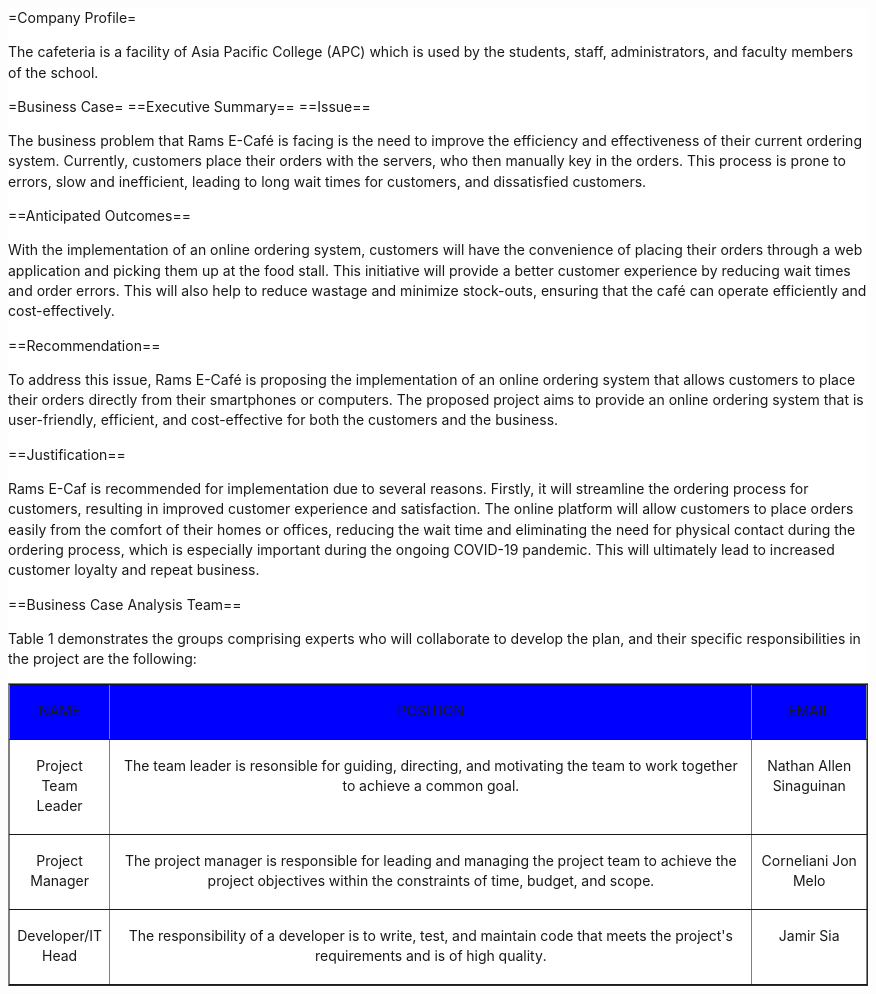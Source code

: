 =Company Profile=
<p>The cafeteria is a facility of Asia Pacific College (APC) which is used by the students, staff, administrators, and faculty members of the school.
</p>
=Business Case=
==Executive Summary==
==Issue==
<p>The business problem that Rams E-Café is facing is the need to improve the efficiency and effectiveness of their current ordering system. Currently, customers place their orders with the servers, who then manually key in the orders. This process is prone to errors, slow and inefficient, leading to long wait times for customers, and dissatisfied customers.</p>
==Anticipated Outcomes==
<p> 
With the implementation of an online ordering system, customers will have the convenience of placing their orders through a web application and picking them up at the food stall. This initiative will provide a better customer experience by reducing wait times and order errors. This will also help to reduce wastage and minimize stock-outs, ensuring that the café can operate efficiently and cost-effectively.
</p>
==Recommendation==
<p>
To address this issue, Rams E-Café is proposing the implementation of an online ordering system that allows customers to place their orders directly from their smartphones or computers. The proposed project aims to provide an online ordering system that is user-friendly, efficient, and cost-effective for both the customers and the business.
</p>
==Justification==
<p>
Rams E-Caf is recommended for implementation due to several reasons. Firstly, it will streamline the ordering process for customers, resulting in improved customer experience and satisfaction. The online platform will allow customers to place orders easily from the comfort of their homes or offices, reducing the wait time and eliminating the need for physical contact during the ordering process, which is especially important during the ongoing COVID-19 pandemic. This will ultimately lead to increased customer loyalty and repeat business. 
</p>
==Business Case Analysis Team==
<p>Table 1 demonstrates the groups comprising experts who will collaborate to develop the plan, and their specific responsibilities in the project are the following: </p>
<table border="1" width="70%" align="center">
	<tr>
		<td bgcolor="blue"><p style="text-align:center;">NAME</p></td>
<td bgcolor="blue"><p style="text-align:center;">POSITION</p></td>
		<td bgcolor="blue"><p style="text-align:center;">EMAIL</p></td>
	</tr>
	<tr>
		<td><p style="text-align:center;">Project Team Leader</p></td>
<td><p style="text-align:center;">The team leader is resonsible for guiding, directing, and motivating the team to work together to achieve a common goal.</p></td>
		<td><p style="text-align:center;">Nathan Allen Sinaguinan</p></td>
	</tr>
        <tr>
		<td><p style="text-align:center;">Project Manager</p></td>
<td><p style="text-align:center;">The project manager is responsible for leading and managing the project team to achieve the project objectives within the constraints of time, budget, and scope.</p></td>
		<td><p style="text-align:center;">Corneliani Jon Melo</p></td>
	</tr>
<tr>
		<td><p style="text-align:center;">Developer/IT Head</p></td>
<td><p style="text-align:center;">The responsibility of a developer is to write, test, and maintain code that meets the project's requirements and is of high quality.</p></td>
		<td><p style="text-align:center;">Jamir Sia</p></td>
	</tr>
<tr>